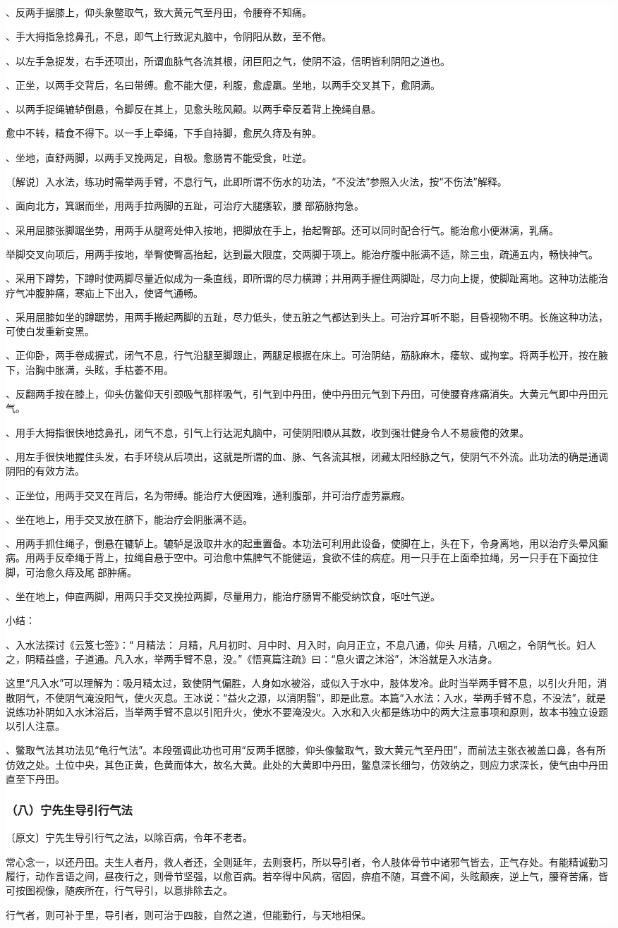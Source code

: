 、反两手据膝上，仰头象鳖取气，致大黄元气至丹田，令腰脊不知痛。  

、手大拇指急捻鼻孔，不息，即气上行致泥丸脑中，令阴阳从数，至不倦。  

、以左手急捉发，右手还项出，所谓血脉气各流其根，闭巨阳之气，使阴不溢，信明皆利阴阳之道也。  

、正坐，以两手交背后，名曰带缚。愈不能大便，利腹，愈虚羸。坐地，以两手交叉其下，愈阴满。  

、以两手捉绳辘轳倒悬，令脚反在其上，见愈头眩风颠。以两手牵反着背上挽绳自悬。  

愈中不转，精食不得下。以一手上牵绳，下手自持脚，愈尻久痔及有肿。  

、坐地，直舒两脚，以两手叉挽两足，自极。愈肠胃不能受食，吐逆。  

〔解说〕入水法，练功时需举两手臂，不息行气，此即所谓不伤水的功法，“不没法”参照入火法，按“不伤法”解释。  

、面向北方，箕踞而坐，用两手拉两脚的五趾，可治疗大腿痿软，腰 部筋脉拘急。  

、采用屈膝张脚踞坐势，用两手从腿弯处伸入按地，把脚放在手上，抬起臀部。还可以同时配合行气。能治愈小便淋漓，乳痛。  

举脚交叉向项后，用两手按地，举臀使臀高抬起，达到最大限度，交两脚于项上。能治疗腹中胀满不适，除三虫，疏通五内，畅快神气。  

、采用下蹲势，下蹲时使两脚尽量近似成为一条直线，即所谓的尽力横蹲；并用两手握住两脚趾，尽力向上提，使脚趾离地。这种功法能治疗气冲腹肿痛，寒疝上下出入，使肾气通畅。  

、采用屈膝如坐的蹲踞势，用两手搬起两脚的五趾，尽力低头，使五脏之气都达到头上。可治疗耳听不聪，目昏视物不明。长施这种功法，可使白发重新变黑。  

、正仰卧，两手卷成握式，闭气不息，行气沿腿至脚跟止，两腿足根据在床上。可治阴结，筋脉麻木，痿软、或拘挛。将两手松开，按在腋下，治胸中胀满，头眩，手枯萎不用。  

、反翻两手按在膝上，仰头仿鳖仰天引颈吸气那样吸气，引气到中丹田，使中丹田元气到下丹田，可使腰脊疼痛消失。大黄元气即中丹田元气。  

、用手大拇指很快地捻鼻孔，闭气不息，引气上行达泥丸脑中，可使阴阳顺从其数，收到强壮健身令人不易疲倦的效果。  

、用左手很快地握住头发，右手环绕从后项出，这就是所谓的血、脉、气各流其根，闭藏太阳经脉之气，使阴气不外流。此功法的确是通调阴阳的有效方法。  

、正坐位，用两手交叉在背后，名为带缚。能治疗大便困难，通利腹部，并可治疗虚劳羸瘕。  

、坐在地上，用手交叉放在脐下，能治疗会阴胀满不适。  

、用两手抓住绳子，倒悬在辘轳上。辘轳是汲取井水的起重置备。本功法可利用此设备，使脚在上，头在下，令身离地，用以治疗头晕风癫病。用两手反牵绳于背上，拉绳自悬于空中。可治愈中焦脾气不能健运，食欲不佳的病症。用一只手在上面牵拉绳，另一只手在下面拉住脚，可治愈久痔及尾 部肿痛。  

、坐在地上，伸直两脚，用两只手交叉挽拉两脚，尽量用力，能治疗肠胃不能受纳饮食，呕吐气逆。  

小结：  

、入水法探讨《云笈七签》：“ 月精法： 月精，凡月初时、月中时、月入时，向月正立，不息八通，仰头 月精，八咽之，令阴气长。妇人 之，阴精益盛，子道通。凡入水，举两手臂不息，没。”《悟真篇注疏》曰：“息火谓之沐浴”，沐浴就是入水洁身。  

这里“凡入水”可以理解为：吸月精太过，致使阴气偏胜，人身如水被浴，或似入于水中，肢体发冷。此时当举两手臂不息，以引火升阳，消散阴气，不使阴气淹没阳气，使火灭息。王冰说：“益火之源，以消阴翳”，即是此意。本篇“入水法：入水，举两手臂不息，不没法”，就是说练功补阴如入水沐浴后，当举两手臂不息以引阳升火，使水不要淹没火。入水和入火都是练功中的两大注意事项和原则，故本书独立设题以引人注意。  

、鳖取气法其功法见“龟行气法”。本段强调此功也可用“反两手据膝，仰头像鳖取气，致大黄元气至丹田”，而前法主张衣被盖口鼻，各有所仿效之处。土位中央，其色正黄，色黄而体大，故名大黄。此处的大黄即中丹田，鳖息深长细匀，仿效纳之，则应力求深长，使气由中丹田直至下丹田。  

### （八）宁先生导引行气法  

〔原文〕宁先生导引行气之法，以除百病，令年不老者。  

常心念一，以还丹田。夫生人者丹，救人者还，全则延年，去则衰朽，所以导引者，令人肢体骨节中诸邪气皆去，正气存处。有能精诚勤习履行，动作言语之间，昼夜行之，则骨节坚强，以愈百病。若卒得中风病，宿固，痹疽不随，耳聋不闻，头眩颠疾，逆上气，腰脊苦痛，皆可按图视像，随疾所在，行气导引，以意排除去之。  

行气者，则可补于里，导引者，则可治于四肢，自然之道，但能勤行，与天地相保。  
